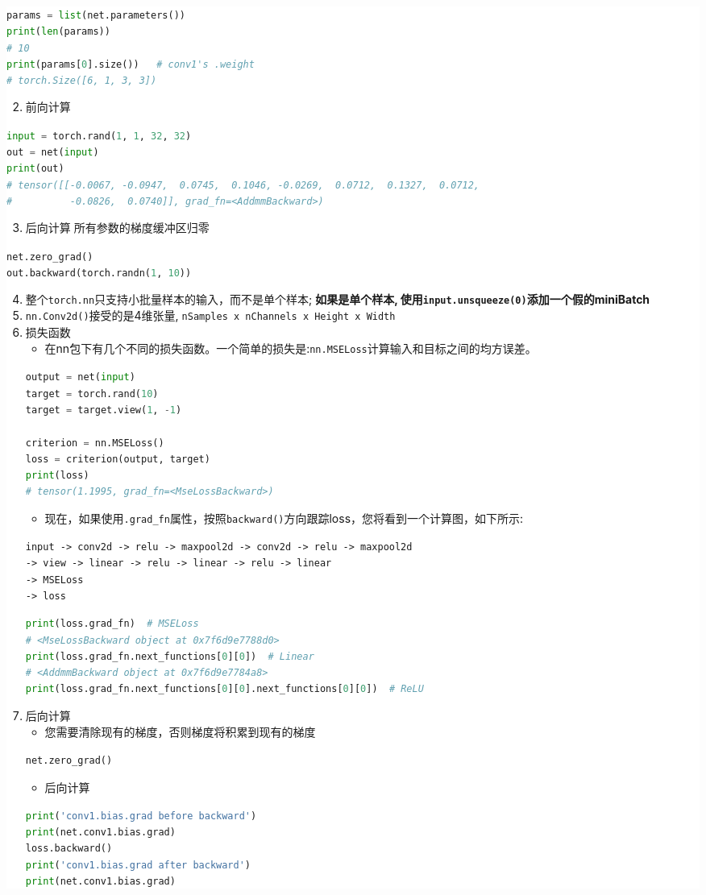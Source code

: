    ```python
   params = list(net.parameters())
   print(len(params))
   # 10
   print(params[0].size())   # conv1's .weight
   # torch.Size([6, 1, 3, 3])  
   ```
   2. 前向计算
   ```python
   input = torch.rand(1, 1, 32, 32)
   out = net(input)
   print(out)
   # tensor([[-0.0067, -0.0947,  0.0745,  0.1046, -0.0269,  0.0712,  0.1327,  0.0712,
   #          -0.0826,  0.0740]], grad_fn=<AddmmBackward>)
   ```
   3. 后向计算 所有参数的梯度缓冲区归零
   ```python
   net.zero_grad()
   out.backward(torch.randn(1, 10))
   ```
   4. 整个`torch.nn`只支持小批量样本的输入，而不是单个样本; **如果是单个样本, 使用`input.unsqueeze(0)`添加一个假的miniBatch**
   5. `nn.Conv2d()`接受的是4维张量, `nSamples x nChannels x Height x Width`
   6. 损失函数
      + 在nn包下有几个不同的损失函数。一个简单的损失是:`nn.MSELoss`计算输入和目标之间的均方误差。
      ```python
      output = net(input)
      target = torch.rand(10)
      target = target.view(1, -1)
      
      criterion = nn.MSELoss()
      loss = criterion(output, target)
      print(loss)
      # tensor(1.1995, grad_fn=<MseLossBackward>)
      ```
      + 现在，如果使用`.grad_fn`属性，按照`backward()`方向跟踪loss，您将看到一个计算图，如下所示:
      ```
      input -> conv2d -> relu -> maxpool2d -> conv2d -> relu -> maxpool2d
      -> view -> linear -> relu -> linear -> relu -> linear
      -> MSELoss
      -> loss
      ```
      ```python
      print(loss.grad_fn)  # MSELoss
      # <MseLossBackward object at 0x7f6d9e7788d0>
      print(loss.grad_fn.next_functions[0][0])  # Linear
      # <AddmmBackward object at 0x7f6d9e7784a8>
      print(loss.grad_fn.next_functions[0][0].next_functions[0][0])  # ReLU
      ```
   7. 后向计算
      + 您需要清除现有的梯度，否则梯度将积累到现有的梯度
      ```python
      net.zero_grad()
      ```
      + 后向计算
      ```python
      print('conv1.bias.grad before backward')
      print(net.conv1.bias.grad)
      loss.backward()
      print('conv1.bias.grad after backward')
      print(net.conv1.bias.grad)